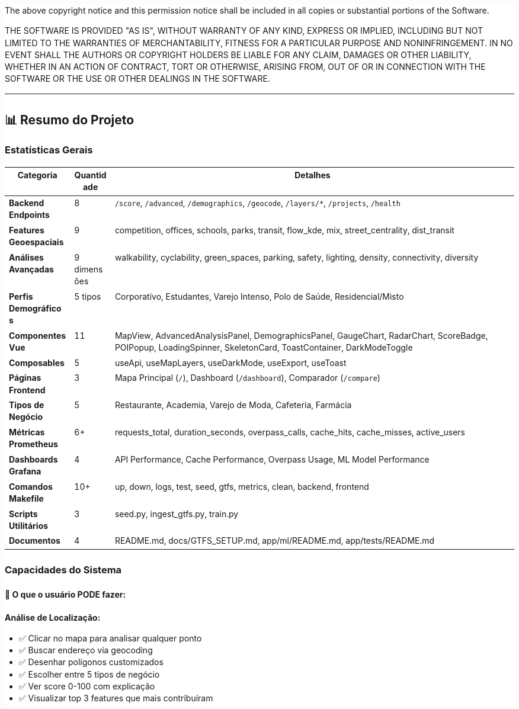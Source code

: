 The above copyright notice and this permission notice shall be included in all
copies or substantial portions of the Software.

THE SOFTWARE IS PROVIDED "AS IS", WITHOUT WARRANTY OF ANY KIND, EXPRESS OR
IMPLIED, INCLUDING BUT NOT LIMITED TO THE WARRANTIES OF MERCHANTABILITY,
FITNESS FOR A PARTICULAR PURPOSE AND NONINFRINGEMENT. IN NO EVENT SHALL THE
AUTHORS OR COPYRIGHT HOLDERS BE LIABLE FOR ANY CLAIM, DAMAGES OR OTHER
LIABILITY, WHETHER IN AN ACTION OF CONTRACT, TORT OR OTHERWISE, ARISING FROM,
OUT OF OR IN CONNECTION WITH THE SOFTWARE OR THE USE OR OTHER DEALINGS IN THE
SOFTWARE.

---

## 📊 Resumo do Projeto

### Estatísticas Gerais

| Categoria | Quantidade | Detalhes |
|-----------|------------|----------|
| **Backend Endpoints** | 8 | `/score`, `/advanced`, `/demographics`, `/geocode`, `/layers/*`, `/projects`, `/health` |
| **Features Geoespaciais** | 9 | competition, offices, schools, parks, transit, flow_kde, mix, street_centrality, dist_transit |
| **Análises Avançadas** | 9 dimensões | walkability, cyclability, green_spaces, parking, safety, lighting, density, connectivity, diversity |
| **Perfis Demográficos** | 5 tipos | Corporativo, Estudantes, Varejo Intenso, Polo de Saúde, Residencial/Misto |
| **Componentes Vue** | 11 | MapView, AdvancedAnalysisPanel, DemographicsPanel, GaugeChart, RadarChart, ScoreBadge, POIPopup, LoadingSpinner, SkeletonCard, ToastContainer, DarkModeToggle |
| **Composables** | 5 | useApi, useMapLayers, useDarkMode, useExport, useToast |
| **Páginas Frontend** | 3 | Mapa Principal (`/`), Dashboard (`/dashboard`), Comparador (`/compare`) |
| **Tipos de Negócio** | 5 | Restaurante, Academia, Varejo de Moda, Cafeteria, Farmácia |
| **Métricas Prometheus** | 6+ | requests_total, duration_seconds, overpass_calls, cache_hits, cache_misses, active_users |
| **Dashboards Grafana** | 4 | API Performance, Cache Performance, Overpass Usage, ML Model Performance |
| **Comandos Makefile** | 10+ | up, down, logs, test, seed, gtfs, metrics, clean, backend, frontend |
| **Scripts Utilitários** | 3 | seed.py, ingest_gtfs.py, train.py |
| **Documentos** | 4 | README.md, docs/GTFS_SETUP.md, app/ml/README.md, app/tests/README.md |

### Capacidades do Sistema

#### 🎯 O que o usuário PODE fazer:

**Análise de Localização:**
- ✅ Clicar no mapa para analisar qualquer ponto
- ✅ Buscar endereço via geocoding
- ✅ Desenhar polígonos customizados
- ✅ Escolher entre 5 tipos de negócio
- ✅ Ver score 0-100 com explicação
- ✅ Visualizar top 3 features que mais contribuíram

